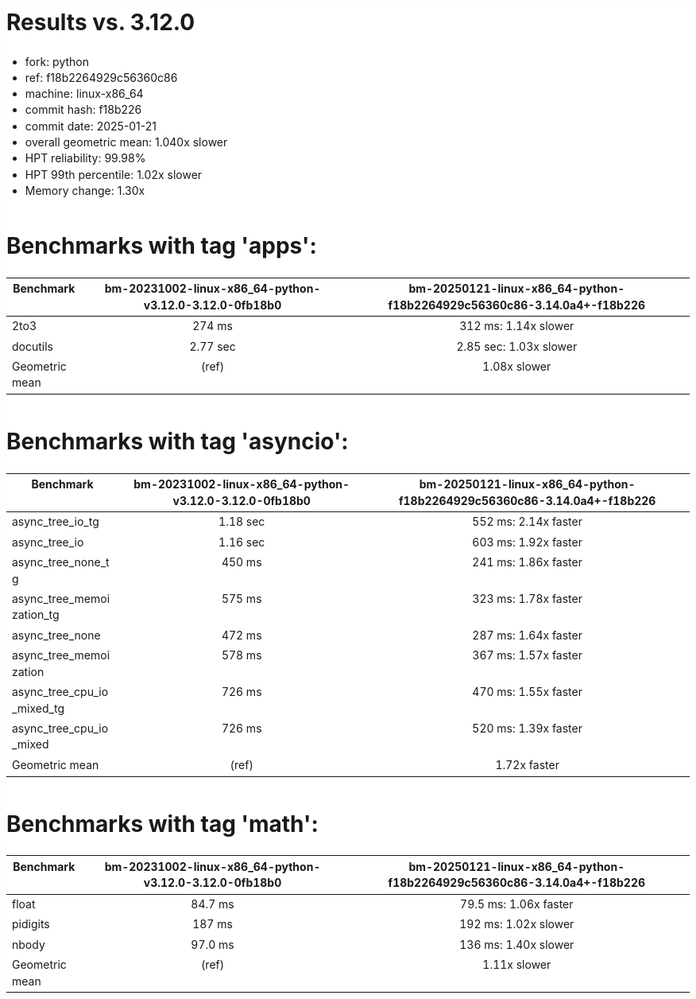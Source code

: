 # Results vs. 3.12.0

- fork: python
- ref: f18b2264929c56360c86
- machine: linux-x86_64
- commit hash: f18b226
- commit date: 2025-01-21
- overall geometric mean: 1.040x slower
- HPT reliability: 99.98%
- HPT 99th percentile: 1.02x slower
- Memory change: 1.30x

Benchmarks with tag 'apps':
===========================

| Benchmark      | bm-20231002-linux-x86_64-python-v3.12.0-3.12.0-0fb18b0 | bm-20250121-linux-x86_64-python-f18b2264929c56360c86-3.14.0a4+-f18b226 |
|----------------|:------------------------------------------------------:|:----------------------------------------------------------------------:|
| 2to3           | 274 ms                                                 | 312 ms: 1.14x slower                                                   |
| docutils       | 2.77 sec                                               | 2.85 sec: 1.03x slower                                                 |
| Geometric mean | (ref)                                                  | 1.08x slower                                                           |

Benchmarks with tag 'asyncio':
==============================

| Benchmark                  | bm-20231002-linux-x86_64-python-v3.12.0-3.12.0-0fb18b0 | bm-20250121-linux-x86_64-python-f18b2264929c56360c86-3.14.0a4+-f18b226 |
|----------------------------|:------------------------------------------------------:|:----------------------------------------------------------------------:|
| async_tree_io_tg           | 1.18 sec                                               | 552 ms: 2.14x faster                                                   |
| async_tree_io              | 1.16 sec                                               | 603 ms: 1.92x faster                                                   |
| async_tree_none_tg         | 450 ms                                                 | 241 ms: 1.86x faster                                                   |
| async_tree_memoization_tg  | 575 ms                                                 | 323 ms: 1.78x faster                                                   |
| async_tree_none            | 472 ms                                                 | 287 ms: 1.64x faster                                                   |
| async_tree_memoization     | 578 ms                                                 | 367 ms: 1.57x faster                                                   |
| async_tree_cpu_io_mixed_tg | 726 ms                                                 | 470 ms: 1.55x faster                                                   |
| async_tree_cpu_io_mixed    | 726 ms                                                 | 520 ms: 1.39x faster                                                   |
| Geometric mean             | (ref)                                                  | 1.72x faster                                                           |

Benchmarks with tag 'math':
===========================

| Benchmark      | bm-20231002-linux-x86_64-python-v3.12.0-3.12.0-0fb18b0 | bm-20250121-linux-x86_64-python-f18b2264929c56360c86-3.14.0a4+-f18b226 |
|----------------|:------------------------------------------------------:|:----------------------------------------------------------------------:|
| float          | 84.7 ms                                                | 79.5 ms: 1.06x faster                                                  |
| pidigits       | 187 ms                                                 | 192 ms: 1.02x slower                                                   |
| nbody          | 97.0 ms                                                | 136 ms: 1.40x slower                                                   |
| Geometric mean | (ref)                                                  | 1.11x slower                                                           |
